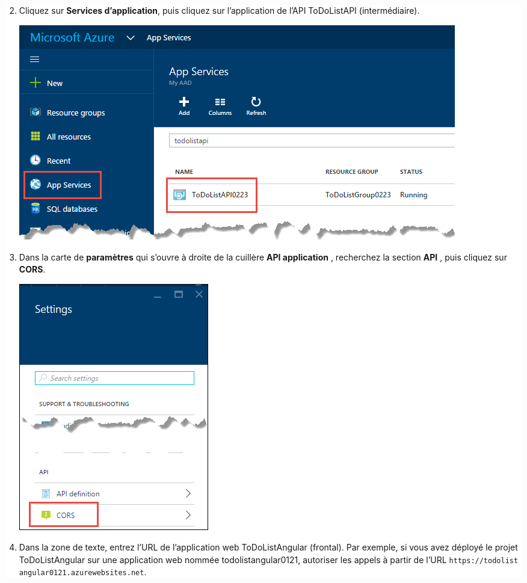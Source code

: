 2. Cliquez sur **Services d’application**, puis cliquez sur l’application de l’API ToDoListAPI (intermédiaire).

    ![Sélectionnez l’application API portail](./media/app-service-api-cors-consume-javascript/browseapiapps.png)

10. Dans la carte de **paramètres** qui s’ouvre à droite de la cuillère **API application** , recherchez la section **API** , puis cliquez sur **CORS**.

    ![Sélectionnez CORS portail](./media/app-service-api-cors-consume-javascript/clicksettings.png)

12. Dans la zone de texte, entrez l’URL de l’application web ToDoListAngular (frontal). Par exemple, si vous avez déployé le projet ToDoListAngular sur une application web nommée todolistangular0121, autoriser les appels à partir de l’URL `https://todolistangular0121.azurewebsites.net`.
